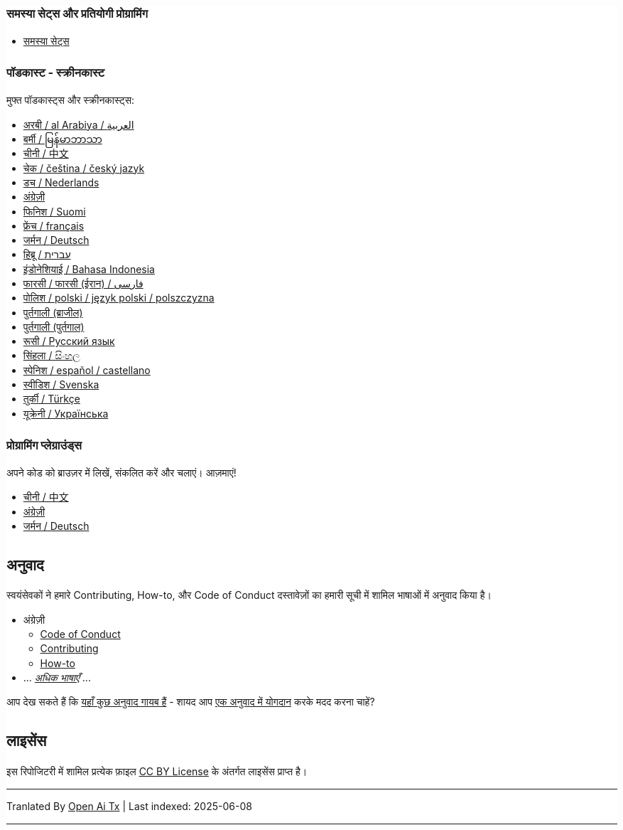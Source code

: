 ### समस्या सेट्स और प्रतियोगी प्रोग्रामिंग

+ [समस्या सेट्स](more/problem-sets-competitive-programming.md)

### पॉडकास्ट - स्क्रीनकास्ट

मुफ्त पॉडकास्ट्स और स्क्रीनकास्ट्स:

+ [अरबी / al Arabiya / العربية](casts/free-podcasts-screencasts-ar.md)
+ [बर्मी / မြန်မာဘာသာ](casts/free-podcasts-screencasts-my.md)
+ [चीनी / 中文](casts/free-podcasts-screencasts-zh.md)
+ [चेक / čeština / český jazyk](casts/free-podcasts-screencasts-cs.md)
+ [डच / Nederlands](casts/free-podcasts-screencasts-nl.md)
+ [अंग्रेज़ी](casts/free-podcasts-screencasts-en.md)
+ [फिनिश / Suomi](casts/free-podcasts-screencasts-fi.md)
+ [फ्रेंच / français](casts/free-podcasts-screencasts-fr.md)
+ [जर्मन / Deutsch](casts/free-podcasts-screencasts-de.md)
+ [हिब्रू / עברית](casts/free-podcasts-screencasts-he.md)
+ [इंडोनेशियाई / Bahasa Indonesia](casts/free-podcasts-screencasts-id.md)
+ [फारसी / फारसी (ईरान) / فارسى](casts/free-podcasts-screencasts-fa_IR.md)
+ [पोलिश / polski / język polski / polszczyzna](casts/free-podcasts-screencasts-pl.md)
+ [पुर्तगाली (ब्राजील)](casts/free-podcasts-screencasts-pt_BR.md)
+ [पुर्तगाली (पुर्तगाल)](casts/free-podcasts-screencasts-pt_PT.md)
+ [रूसी / Русский язык](casts/free-podcasts-screencasts-ru.md)
+ [सिंहला / සිංහල](casts/free-podcasts-screencasts-si.md)
+ [स्पेनिश / español / castellano](casts/free-podcasts-screencasts-es.md)
+ [स्वीडिश / Svenska](casts/free-podcasts-screencasts-sv.md)
+ [तुर्की / Türkçe](casts/free-podcasts-screencasts-tr.md)
+ [यूक्रेनी / Українська](casts/free-podcasts-screencasts-uk.md)

### प्रोग्रामिंग प्लेग्राउंड्स

अपने कोड को ब्राउज़र में लिखें, संकलित करें और चलाएं। आज़माएं!

+ [चीनी / 中文](more/free-programming-playgrounds-zh.md)
+ [अंग्रेज़ी](more/free-programming-playgrounds.md)
+ [जर्मन / Deutsch](more/free-programming-playgrounds-de.md)

## अनुवाद

स्वयंसेवकों ने हमारे Contributing, How-to, और Code of Conduct दस्तावेज़ों का हमारी सूची में शामिल भाषाओं में अनुवाद किया है।

+ अंग्रेज़ी
  + [Code of Conduct](docs/CODE_OF_CONDUCT.md)
  + [Contributing](docs/CONTRIBUTING.md)
  + [How-to](docs/HOWTO.md)
+ ... *[अधिक भाषाएँ](docs/README.md#translations)* ...

आप देख सकते हैं कि [यहाँ कुछ अनुवाद गायब हैं](docs/README.md#translations) - शायद आप [एक अनुवाद में योगदान](docs/CONTRIBUTING.md#help-out-by-contributing-a-translation) करके मदद करना चाहें?

## लाइसेंस

इस रिपोजिटरी में शामिल प्रत्येक फ़ाइल [CC BY License](LICENSE) के अंतर्गत लाइसेंस प्राप्त है।

---

Tranlated By [Open Ai Tx](https://github.com/OpenAiTx/OpenAiTx) | Last indexed: 2025-06-08

---